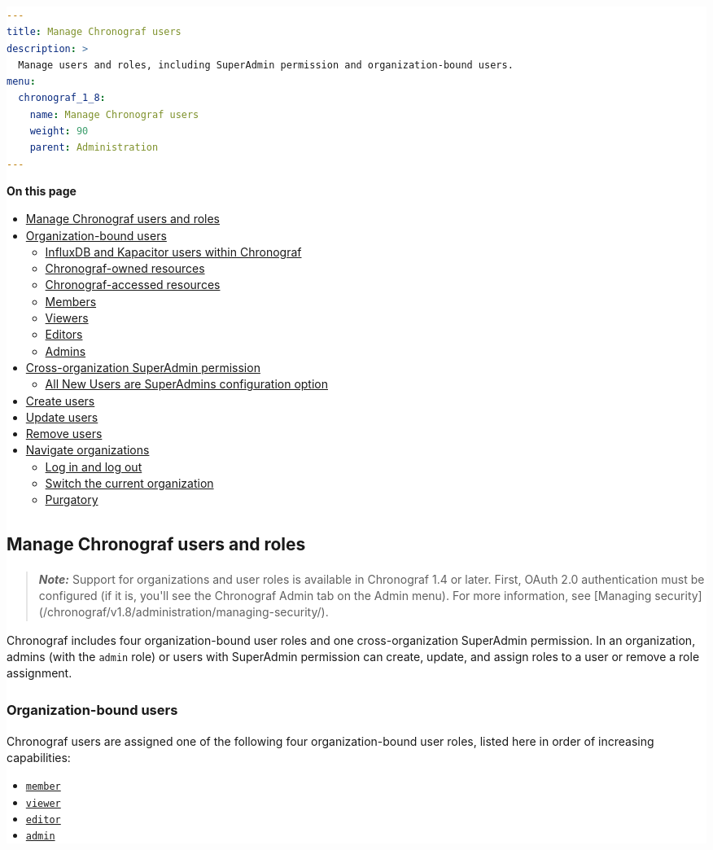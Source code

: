 ```yaml
---
title: Manage Chronograf users
description: >
  Manage users and roles, including SuperAdmin permission and organization-bound users.
menu:
  chronograf_1_8:
    name: Manage Chronograf users
    weight: 90
    parent: Administration
---
```


**On this page**

* [Manage Chronograf users and roles](#manage-chronograf-users-and-roles)
* [Organization-bound users](#organization-bound-users)
  * [InfluxDB and Kapacitor users within Chronograf](#influxdb-and-kapacitor-users-within-chronograf)
  * [Chronograf-owned resources](#chronograf-owned-resources)
  * [Chronograf-accessed resources](#chronograf-accessed-resources)
  * [Members](#members-role-member)
  * [Viewers](#viewers-role-viewer)
  * [Editors](#editors-role-editor)
  * [Admins](#admins-role-admin)
* [Cross-organization SuperAdmin permission](#cross-organization-superadmin-permission)
  * [All New Users are SuperAdmins configuration option](#all-new-users-are-superadmins-configuration-option)
* [Create users](#create-users)
* [Update users](#update-users)
* [Remove users](#remove-users)
* [Navigate organizations](#navigate-organizations)
  * [Log in and log out](#log-in-and-log-out)
  * [Switch the current organization](#switch-the-current-organization)
  * [Purgatory](#purgatory)

## Manage Chronograf users and roles

> ***Note:*** Support for organizations and user roles is available in Chronograf 1.4 or later. First, OAuth 2.0 authentication must be configured (if it is, you'll see the Chronograf Admin tab on the Admin menu). For more information, see [Managing security] (/chronograf/v1.8/administration/managing-security/).

Chronograf includes four organization-bound user roles and one cross-organization SuperAdmin permission. In an organization, admins (with the `admin` role) or users with SuperAdmin permission can create, update, and assign roles to a user or remove a role assignment.

### Organization-bound users

Chronograf users are assigned one of the following four organization-bound user roles, listed here in order of increasing capabilities:

- [`member`](#members-role-member)
- [`viewer`](#viewers-role-viewer)
- [`editor`](#editors-role-editor)
- [`admin`](#admins-role-admin)
